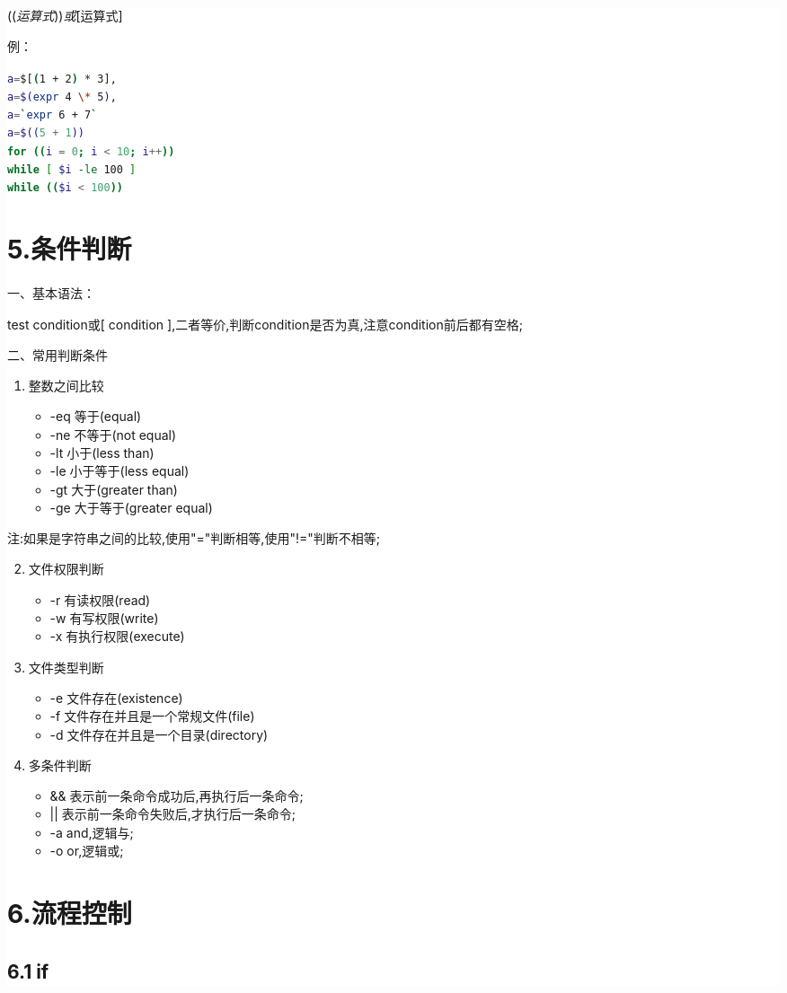 $((运算式))或$[运算式]

例：

```bash
a=$[(1 + 2) * 3],
a=$(expr 4 \* 5),
a=`expr 6 + 7`
a=$((5 + 1))
for ((i = 0; i < 10; i++))
while [ $i -le 100 ]
while (($i < 100))
```


# 5.条件判断

一、基本语法：

test condition或[ condition ],二者等价,判断condition是否为真,注意condition前后都有空格;

二、常用判断条件

1. 整数之间比较

    - -eq 等于(equal)
    - -ne 不等于(not equal)
    - -lt 小于(less than)
    - -le 小于等于(less equal)
    - -gt 大于(greater than)
    - -ge 大于等于(greater equal)

注:如果是字符串之间的比较,使用"="判断相等,使用"!="判断不相等;

2. 文件权限判断

    - -r 有读权限(read)
    - -w 有写权限(write)
    - -x 有执行权限(execute)

3. 文件类型判断

    - -e 文件存在(existence)
    - -f 文件存在并且是一个常规文件(file)
    - -d 文件存在并且是一个目录(directory)

4. 多条件判断

    - && 表示前一条命令成功后,再执行后一条命令;
    - || 表示前一条命令失败后,才执行后一条命令;
    - -a and,逻辑与;
    - -o or,逻辑或;


# 6.流程控制

## 6.1 if
